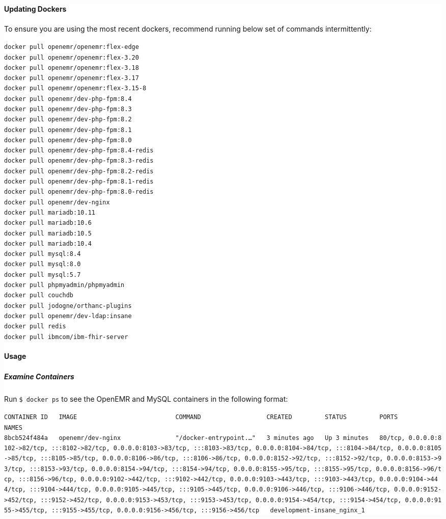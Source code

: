 #### Updating Dockers
To ensure you are using the most recent dockers, recommend running below set of commands intermittently:
```console
docker pull openemr/openemr:flex-edge
docker pull openemr/openemr:flex-3.20
docker pull openemr/openemr:flex-3.18
docker pull openemr/openemr:flex-3.17
docker pull openemr/openemr:flex-3.15-8
docker pull openemr/dev-php-fpm:8.4
docker pull openemr/dev-php-fpm:8.3
docker pull openemr/dev-php-fpm:8.2
docker pull openemr/dev-php-fpm:8.1
docker pull openemr/dev-php-fpm:8.0
docker pull openemr/dev-php-fpm:8.4-redis
docker pull openemr/dev-php-fpm:8.3-redis
docker pull openemr/dev-php-fpm:8.2-redis
docker pull openemr/dev-php-fpm:8.1-redis
docker pull openemr/dev-php-fpm:8.0-redis
docker pull openemr/dev-nginx
docker pull mariadb:10.11
docker pull mariadb:10.6
docker pull mariadb:10.5
docker pull mariadb:10.4
docker pull mysql:8.4
docker pull mysql:8.0
docker pull mysql:5.7
docker pull phpmyadmin/phpmyadmin
docker pull couchdb
docker pull jodogne/orthanc-plugins
docker pull openemr/dev-ldap:insane
docker pull redis
docker pull ibmcom/ibm-fhir-server

```

#### Usage

##### Examine Containers

Run `$ docker ps` to see the OpenEMR and MySQL containers in the following format:

```
CONTAINER ID   IMAGE                           COMMAND                  CREATED         STATUS         PORTS                                                                                                                                                                                                                                                                                                                                                                                                                                                                                                                                                                                                                                                                                                                                                                                                                                    NAMES
8bcb524f484a   openemr/dev-nginx               "/docker-entrypoint.…"   3 minutes ago   Up 3 minutes   80/tcp, 0.0.0.0:8102->82/tcp, :::8102->82/tcp, 0.0.0.0:8103->83/tcp, :::8103->83/tcp, 0.0.0.0:8104->84/tcp, :::8104->84/tcp, 0.0.0.0:8105->85/tcp, :::8105->85/tcp, 0.0.0.0:8106->86/tcp, :::8106->86/tcp, 0.0.0.0:8152->92/tcp, :::8152->92/tcp, 0.0.0.0:8153->93/tcp, :::8153->93/tcp, 0.0.0.0:8154->94/tcp, :::8154->94/tcp, 0.0.0.0:8155->95/tcp, :::8155->95/tcp, 0.0.0.0:8156->96/tcp, :::8156->96/tcp, 0.0.0.0:9102->442/tcp, :::9102->442/tcp, 0.0.0.0:9103->443/tcp, :::9103->443/tcp, 0.0.0.0:9104->444/tcp, :::9104->444/tcp, 0.0.0.0:9105->445/tcp, :::9105->445/tcp, 0.0.0.0:9106->446/tcp, :::9106->446/tcp, 0.0.0.0:9152->452/tcp, :::9152->452/tcp, 0.0.0.0:9153->453/tcp, :::9153->453/tcp, 0.0.0.0:9154->454/tcp, :::9154->454/tcp, 0.0.0.0:9155->455/tcp, :::9155->455/tcp, 0.0.0.0:9156->456/tcp, :::9156->456/tcp   development-insane_nginx_1
```
